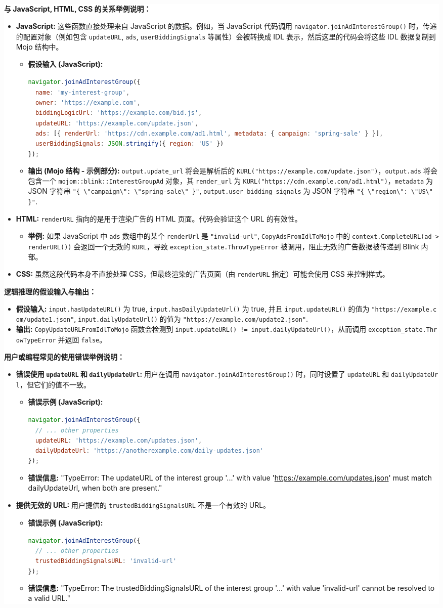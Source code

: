 **与 JavaScript, HTML, CSS 的关系举例说明：**

* **JavaScript:**  这些函数直接处理来自 JavaScript 的数据。例如，当 JavaScript 代码调用 `navigator.joinAdInterestGroup()` 时，传递的配置对象（例如包含 `updateURL`, `ads`, `userBiddingSignals` 等属性）会被转换成 IDL 表示，然后这里的代码会将这些 IDL 数据复制到 Mojo 结构中。
  * **假设输入 (JavaScript):**
    ```javascript
    navigator.joinAdInterestGroup({
      name: 'my-interest-group',
      owner: 'https://example.com',
      biddingLogicUrl: 'https://example.com/bid.js',
      updateURL: 'https://example.com/update.json',
      ads: [{ renderUrl: 'https://cdn.example.com/ad1.html', metadata: { campaign: 'spring-sale' } }],
      userBiddingSignals: JSON.stringify({ region: 'US' })
    });
    ```
  * **输出 (Mojo 结构 - 示例部分):**  `output.update_url` 将会是解析后的 `KURL("https://example.com/update.json")`，`output.ads` 将会包含一个 `mojom::blink::InterestGroupAd` 对象，其 `render_url` 为 `KURL("https://cdn.example.com/ad1.html")`，`metadata` 为 JSON 字符串 `"{ \"campaign\": \"spring-sale\" }"`, `output.user_bidding_signals` 为 JSON 字符串 `"{ \"region\": \"US\" }"`.

* **HTML:**  `renderURL` 指向的是用于渲染广告的 HTML 页面。代码会验证这个 URL 的有效性。
  * **举例:** 如果 JavaScript 中 `ads` 数组中的某个 `renderUrl` 是 `"invalid-url"`,  `CopyAdsFromIdlToMojo` 中的 `context.CompleteURL(ad->renderURL())` 会返回一个无效的 `KURL`，导致 `exception_state.ThrowTypeError` 被调用，阻止无效的广告数据被传递到 Blink 内部。

* **CSS:** 虽然这段代码本身不直接处理 CSS，但最终渲染的广告页面（由 `renderURL` 指定）可能会使用 CSS 来控制样式。

**逻辑推理的假设输入与输出：**

* **假设输入:**  `input.hasUpdateURL()` 为 true, `input.hasDailyUpdateUrl()` 为 true, 并且 `input.updateURL()` 的值为 `"https://example.com/update1.json"`, `input.dailyUpdateUrl()` 的值为 `"https://example.com/update2.json"`.
* **输出:** `CopyUpdateURLFromIdlToMojo` 函数会检测到 `input.updateURL() != input.dailyUpdateUrl()`，从而调用 `exception_state.ThrowTypeError` 并返回 `false`。

**用户或编程常见的使用错误举例说明：**

* **错误使用 `updateURL` 和 `dailyUpdateUrl`:**  用户在调用 `navigator.joinAdInterestGroup()` 时，同时设置了 `updateURL` 和 `dailyUpdateUrl`，但它们的值不一致。
  * **错误示例 (JavaScript):**
    ```javascript
    navigator.joinAdInterestGroup({
      // ... other properties
      updateURL: 'https://example.com/updates.json',
      dailyUpdateUrl: 'https://anotherexample.com/daily-updates.json'
    });
    ```
  * **错误信息:** "TypeError: The updateURL of the interest group '...' with value 'https://example.com/updates.json' must match dailyUpdateUrl, when both are present."

* **提供无效的 URL:** 用户提供的 `trustedBiddingSignalsURL` 不是一个有效的 URL。
  * **错误示例 (JavaScript):**
    ```javascript
    navigator.joinAdInterestGroup({
      // ... other properties
      trustedBiddingSignalsURL: 'invalid-url'
    });
    ```
  * **错误信息:** "TypeError: The trustedBiddingSignalsURL of the interest group '...' with value 'invalid-url' cannot be resolved to a valid URL."
